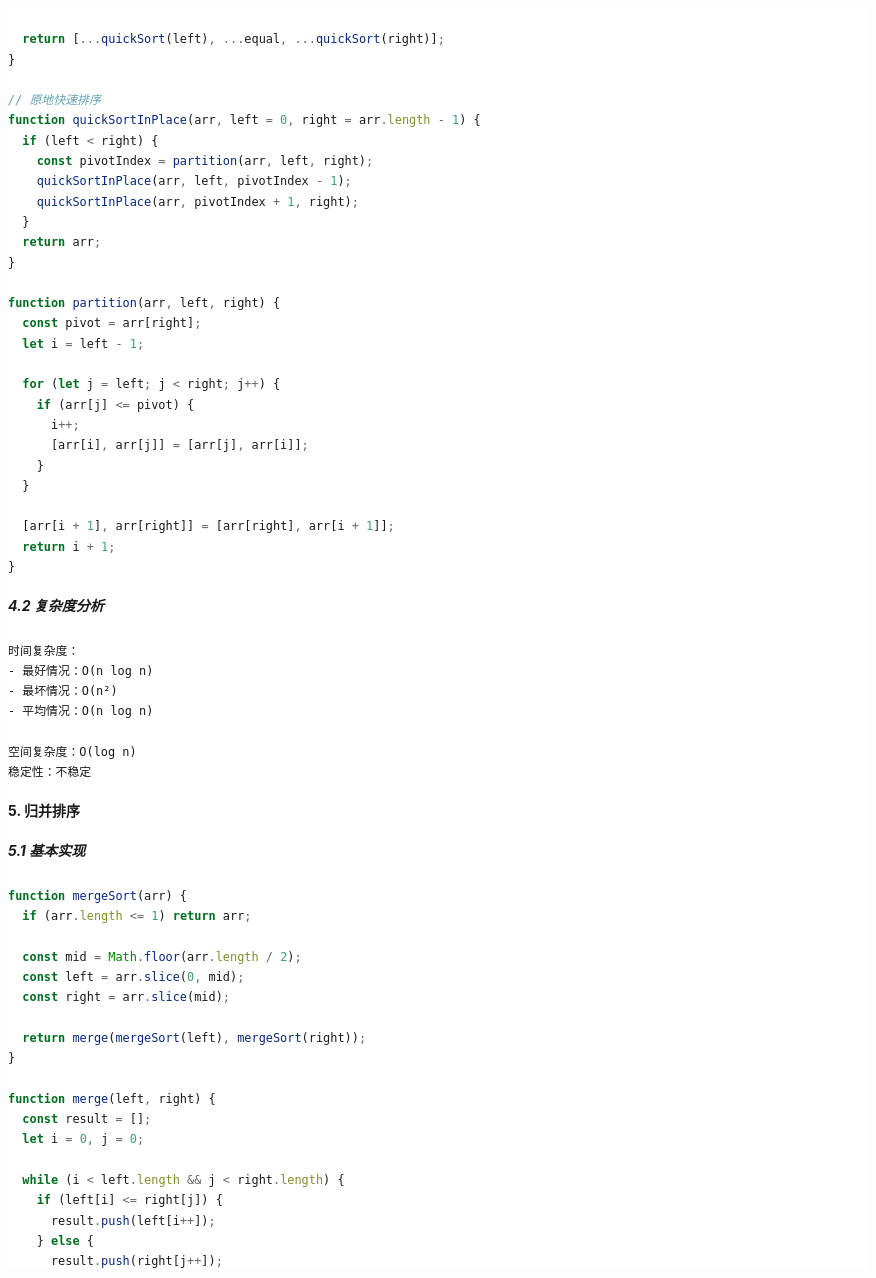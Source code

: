 ```javascript
  
  return [...quickSort(left), ...equal, ...quickSort(right)];
}

// 原地快速排序
function quickSortInPlace(arr, left = 0, right = arr.length - 1) {
  if (left < right) {
    const pivotIndex = partition(arr, left, right);
    quickSortInPlace(arr, left, pivotIndex - 1);
    quickSortInPlace(arr, pivotIndex + 1, right);
  }
  return arr;
}

function partition(arr, left, right) {
  const pivot = arr[right];
  let i = left - 1;
  
  for (let j = left; j < right; j++) {
    if (arr[j] <= pivot) {
      i++;
      [arr[i], arr[j]] = [arr[j], arr[i]];
    }
  }
  
  [arr[i + 1], arr[right]] = [arr[right], arr[i + 1]];
  return i + 1;
}
```

##### 4.2 复杂度分析
```plaintext
时间复杂度：
- 最好情况：O(n log n)
- 最坏情况：O(n²)
- 平均情况：O(n log n)

空间复杂度：O(log n)
稳定性：不稳定
```

#### 5. 归并排序
##### 5.1 基本实现
```javascript
function mergeSort(arr) {
  if (arr.length <= 1) return arr;
  
  const mid = Math.floor(arr.length / 2);
  const left = arr.slice(0, mid);
  const right = arr.slice(mid);
  
  return merge(mergeSort(left), mergeSort(right));
}

function merge(left, right) {
  const result = [];
  let i = 0, j = 0;
  
  while (i < left.length && j < right.length) {
    if (left[i] <= right[j]) {
      result.push(left[i++]);
    } else {
      result.push(right[j++]);
```